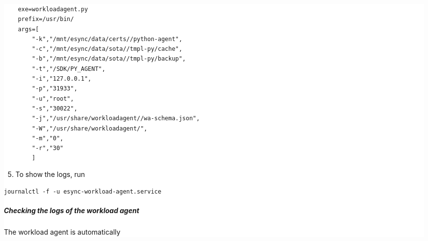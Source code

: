 ```
    exe=workloadagent.py
    prefix=/usr/bin/
    args=[
        "-k","/mnt/esync/data/certs//python-agent",
        "-c","/mnt/esync/data/sota//tmpl-py/cache",
        "-b","/mnt/esync/data/sota//tmpl-py/backup",
        "-t","/SDK/PY_AGENT",
        "-i","127.0.0.1",
        "-p","31933",
        "-u","root",
        "-s","30022",
        "-j","/usr/share/workloadagent//wa-schema.json",
        "-W","/usr/share/workloadagent/",
        "-m","0",
        "-r","30"
        ]
``` 
5. To show the logs, run
```
journalctl -f -u esync-workload-agent.service
```

##### Checking the logs of the workload agent

The workload agent is automatically 
